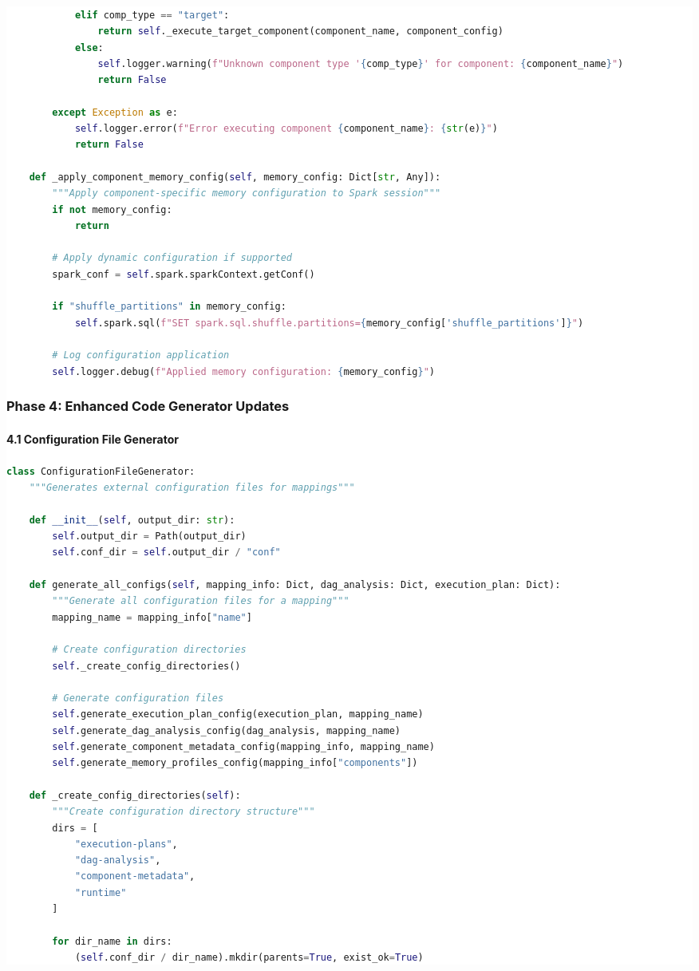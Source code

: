 ```python
            elif comp_type == "target":
                return self._execute_target_component(component_name, component_config)
            else:
                self.logger.warning(f"Unknown component type '{comp_type}' for component: {component_name}")
                return False

        except Exception as e:
            self.logger.error(f"Error executing component {component_name}: {str(e)}")
            return False
            
    def _apply_component_memory_config(self, memory_config: Dict[str, Any]):
        """Apply component-specific memory configuration to Spark session"""
        if not memory_config:
            return
            
        # Apply dynamic configuration if supported
        spark_conf = self.spark.sparkContext.getConf()
        
        if "shuffle_partitions" in memory_config:
            self.spark.sql(f"SET spark.sql.shuffle.partitions={memory_config['shuffle_partitions']}")
            
        # Log configuration application
        self.logger.debug(f"Applied memory configuration: {memory_config}")
```

### Phase 4: Enhanced Code Generator Updates

#### 4.1 Configuration File Generator

```python
class ConfigurationFileGenerator:
    """Generates external configuration files for mappings"""
    
    def __init__(self, output_dir: str):
        self.output_dir = Path(output_dir)
        self.conf_dir = self.output_dir / "conf"
        
    def generate_all_configs(self, mapping_info: Dict, dag_analysis: Dict, execution_plan: Dict):
        """Generate all configuration files for a mapping"""
        mapping_name = mapping_info["name"]
        
        # Create configuration directories
        self._create_config_directories()
        
        # Generate configuration files
        self.generate_execution_plan_config(execution_plan, mapping_name)
        self.generate_dag_analysis_config(dag_analysis, mapping_name)
        self.generate_component_metadata_config(mapping_info, mapping_name)
        self.generate_memory_profiles_config(mapping_info["components"])
        
    def _create_config_directories(self):
        """Create configuration directory structure"""
        dirs = [
            "execution-plans",
            "dag-analysis", 
            "component-metadata",
            "runtime"
        ]
        
        for dir_name in dirs:
            (self.conf_dir / dir_name).mkdir(parents=True, exist_ok=True)
```